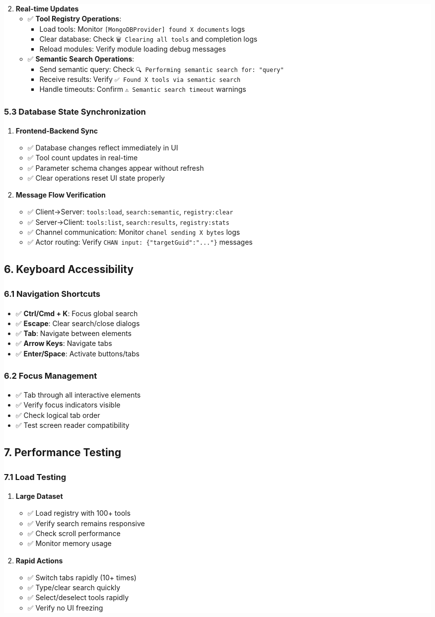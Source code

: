 2. **Real-time Updates**
   - ✅ **Tool Registry Operations**:
     - Load tools: Monitor `[MongoDBProvider] found X documents` logs
     - Clear database: Check `🗑️ Clearing all tools` and completion logs
     - Reload modules: Verify module loading debug messages
   - ✅ **Semantic Search Operations**:
     - Send semantic query: Check `🔍 Performing semantic search for: "query"`
     - Receive results: Verify `✅ Found X tools via semantic search`
     - Handle timeouts: Confirm `⚠️ Semantic search timeout` warnings

### 5.3 Database State Synchronization
1. **Frontend-Backend Sync**
   - ✅ Database changes reflect immediately in UI
   - ✅ Tool count updates in real-time
   - ✅ Parameter schema changes appear without refresh
   - ✅ Clear operations reset UI state properly

2. **Message Flow Verification**
   - ✅ Client→Server: `tools:load`, `search:semantic`, `registry:clear`
   - ✅ Server→Client: `tools:list`, `search:results`, `registry:stats`
   - ✅ Channel communication: Monitor `chanel sending X bytes` logs
   - ✅ Actor routing: Verify `CHAN input: {"targetGuid":"..."}` messages

## 6. Keyboard Accessibility

### 6.1 Navigation Shortcuts
- ✅ **Ctrl/Cmd + K**: Focus global search
- ✅ **Escape**: Clear search/close dialogs
- ✅ **Tab**: Navigate between elements
- ✅ **Arrow Keys**: Navigate tabs
- ✅ **Enter/Space**: Activate buttons/tabs

### 6.2 Focus Management
- ✅ Tab through all interactive elements
- ✅ Verify focus indicators visible
- ✅ Check logical tab order
- ✅ Test screen reader compatibility

## 7. Performance Testing

### 7.1 Load Testing
1. **Large Dataset**
   - ✅ Load registry with 100+ tools
   - ✅ Verify search remains responsive
   - ✅ Check scroll performance
   - ✅ Monitor memory usage

2. **Rapid Actions**
   - ✅ Switch tabs rapidly (10+ times)
   - ✅ Type/clear search quickly
   - ✅ Select/deselect tools rapidly
   - ✅ Verify no UI freezing
